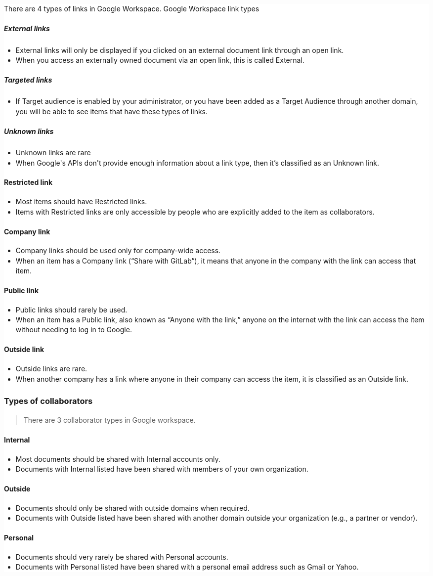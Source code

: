 There are 4 types of links in Google Workspace.
Google Workspace link types

##### External links

- External links will only be displayed if you clicked on an external document link through an open link.
- When you access an externally owned document via an open link, this is called External.

##### Targeted links

- If Target audience is enabled by your administrator, or you have been added as a Target Audience through another domain, you will be able to see items that have these types of links.

##### Unknown links

- Unknown links are rare
- When Google's APIs don't provide enough information about a link type, then it’s classified as an Unknown link.

#### Restricted link

- Most items should have Restricted links.
- Items with Restricted links are only accessible by people who are explicitly added to the item as collaborators.

#### Company link

- Company links should be used only for company-wide access.
- When an item has a Company link (“Share with GitLab”), it means that anyone in the company with the link can access that item.

#### Public link

- Public links should rarely be used.
- When an item has a Public link, also known as “Anyone with the link,” anyone on the internet with the link can access the item without needing to log in to Google.

#### Outside link

- Outside links are rare.
- When another company has a link where anyone in their company can access the item, it is classified as an Outside link.

### Types of collaborators

> There are 3 collaborator types in Google workspace.

#### Internal

- Most documents should be shared with Internal accounts only.
- Documents with Internal listed have been shared with members of your own organization.

#### Outside

- Documents should only be shared with outside domains when required.
- Documents with Outside listed have been shared with another domain outside your organization (e.g., a partner or vendor).

#### Personal

- Documents should very rarely be shared with Personal accounts.
- Documents with Personal listed have been shared with a personal email address such as Gmail or Yahoo.

